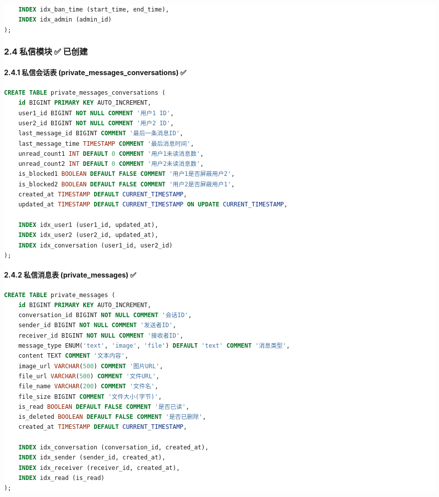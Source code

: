 ```sql
    INDEX idx_ban_time (start_time, end_time),
    INDEX idx_admin (admin_id)
);
```

### 2.4 私信模块 ✅ 已创建

#### 2.4.1 私信会话表 (private_messages_conversations) ✅
```sql
CREATE TABLE private_messages_conversations (
    id BIGINT PRIMARY KEY AUTO_INCREMENT,
    user1_id BIGINT NOT NULL COMMENT '用户1 ID',
    user2_id BIGINT NOT NULL COMMENT '用户2 ID',
    last_message_id BIGINT COMMENT '最后一条消息ID',
    last_message_time TIMESTAMP COMMENT '最后消息时间',
    unread_count1 INT DEFAULT 0 COMMENT '用户1未读消息数',
    unread_count2 INT DEFAULT 0 COMMENT '用户2未读消息数',
    is_blocked1 BOOLEAN DEFAULT FALSE COMMENT '用户1是否屏蔽用户2',
    is_blocked2 BOOLEAN DEFAULT FALSE COMMENT '用户2是否屏蔽用户1',
    created_at TIMESTAMP DEFAULT CURRENT_TIMESTAMP,
    updated_at TIMESTAMP DEFAULT CURRENT_TIMESTAMP ON UPDATE CURRENT_TIMESTAMP,
    
    INDEX idx_user1 (user1_id, updated_at),
    INDEX idx_user2 (user2_id, updated_at),
    INDEX idx_conversation (user1_id, user2_id)
);
```

#### 2.4.2 私信消息表 (private_messages) ✅
```sql
CREATE TABLE private_messages (
    id BIGINT PRIMARY KEY AUTO_INCREMENT,
    conversation_id BIGINT NOT NULL COMMENT '会话ID',
    sender_id BIGINT NOT NULL COMMENT '发送者ID',
    receiver_id BIGINT NOT NULL COMMENT '接收者ID',
    message_type ENUM('text', 'image', 'file') DEFAULT 'text' COMMENT '消息类型',
    content TEXT COMMENT '文本内容',
    image_url VARCHAR(500) COMMENT '图片URL',
    file_url VARCHAR(500) COMMENT '文件URL',
    file_name VARCHAR(200) COMMENT '文件名',
    file_size BIGINT COMMENT '文件大小(字节)',
    is_read BOOLEAN DEFAULT FALSE COMMENT '是否已读',
    is_deleted BOOLEAN DEFAULT FALSE COMMENT '是否已删除',
    created_at TIMESTAMP DEFAULT CURRENT_TIMESTAMP,
    
    INDEX idx_conversation (conversation_id, created_at),
    INDEX idx_sender (sender_id, created_at),
    INDEX idx_receiver (receiver_id, created_at),
    INDEX idx_read (is_read)
);
```
